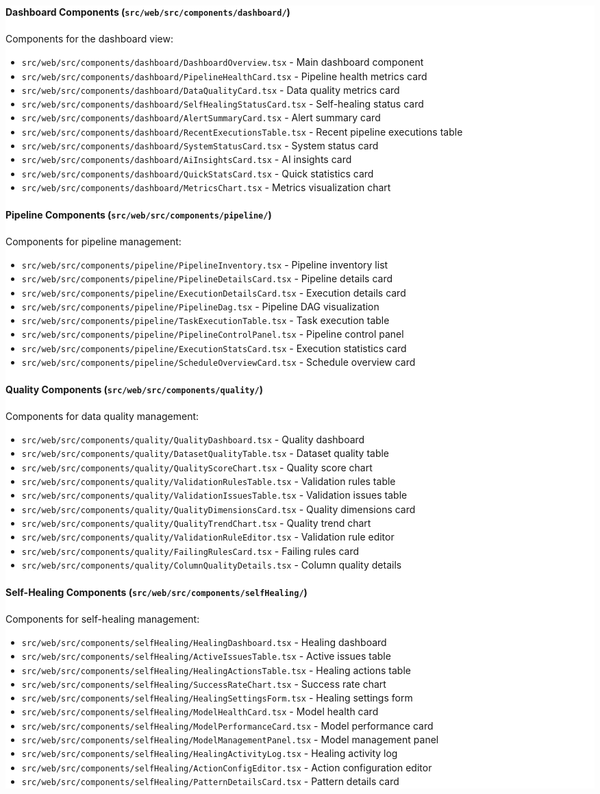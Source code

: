 #### Dashboard Components (`src/web/src/components/dashboard/`)

Components for the dashboard view:

- `src/web/src/components/dashboard/DashboardOverview.tsx` - Main dashboard component
- `src/web/src/components/dashboard/PipelineHealthCard.tsx` - Pipeline health metrics card
- `src/web/src/components/dashboard/DataQualityCard.tsx` - Data quality metrics card
- `src/web/src/components/dashboard/SelfHealingStatusCard.tsx` - Self-healing status card
- `src/web/src/components/dashboard/AlertSummaryCard.tsx` - Alert summary card
- `src/web/src/components/dashboard/RecentExecutionsTable.tsx` - Recent pipeline executions table
- `src/web/src/components/dashboard/SystemStatusCard.tsx` - System status card
- `src/web/src/components/dashboard/AiInsightsCard.tsx` - AI insights card
- `src/web/src/components/dashboard/QuickStatsCard.tsx` - Quick statistics card
- `src/web/src/components/dashboard/MetricsChart.tsx` - Metrics visualization chart

#### Pipeline Components (`src/web/src/components/pipeline/`)

Components for pipeline management:

- `src/web/src/components/pipeline/PipelineInventory.tsx` - Pipeline inventory list
- `src/web/src/components/pipeline/PipelineDetailsCard.tsx` - Pipeline details card
- `src/web/src/components/pipeline/ExecutionDetailsCard.tsx` - Execution details card
- `src/web/src/components/pipeline/PipelineDag.tsx` - Pipeline DAG visualization
- `src/web/src/components/pipeline/TaskExecutionTable.tsx` - Task execution table
- `src/web/src/components/pipeline/PipelineControlPanel.tsx` - Pipeline control panel
- `src/web/src/components/pipeline/ExecutionStatsCard.tsx` - Execution statistics card
- `src/web/src/components/pipeline/ScheduleOverviewCard.tsx` - Schedule overview card

#### Quality Components (`src/web/src/components/quality/`)

Components for data quality management:

- `src/web/src/components/quality/QualityDashboard.tsx` - Quality dashboard
- `src/web/src/components/quality/DatasetQualityTable.tsx` - Dataset quality table
- `src/web/src/components/quality/QualityScoreChart.tsx` - Quality score chart
- `src/web/src/components/quality/ValidationRulesTable.tsx` - Validation rules table
- `src/web/src/components/quality/ValidationIssuesTable.tsx` - Validation issues table
- `src/web/src/components/quality/QualityDimensionsCard.tsx` - Quality dimensions card
- `src/web/src/components/quality/QualityTrendChart.tsx` - Quality trend chart
- `src/web/src/components/quality/ValidationRuleEditor.tsx` - Validation rule editor
- `src/web/src/components/quality/FailingRulesCard.tsx` - Failing rules card
- `src/web/src/components/quality/ColumnQualityDetails.tsx` - Column quality details

#### Self-Healing Components (`src/web/src/components/selfHealing/`)

Components for self-healing management:

- `src/web/src/components/selfHealing/HealingDashboard.tsx` - Healing dashboard
- `src/web/src/components/selfHealing/ActiveIssuesTable.tsx` - Active issues table
- `src/web/src/components/selfHealing/HealingActionsTable.tsx` - Healing actions table
- `src/web/src/components/selfHealing/SuccessRateChart.tsx` - Success rate chart
- `src/web/src/components/selfHealing/HealingSettingsForm.tsx` - Healing settings form
- `src/web/src/components/selfHealing/ModelHealthCard.tsx` - Model health card
- `src/web/src/components/selfHealing/ModelPerformanceCard.tsx` - Model performance card
- `src/web/src/components/selfHealing/ModelManagementPanel.tsx` - Model management panel
- `src/web/src/components/selfHealing/HealingActivityLog.tsx` - Healing activity log
- `src/web/src/components/selfHealing/ActionConfigEditor.tsx` - Action configuration editor
- `src/web/src/components/selfHealing/PatternDetailsCard.tsx` - Pattern details card
